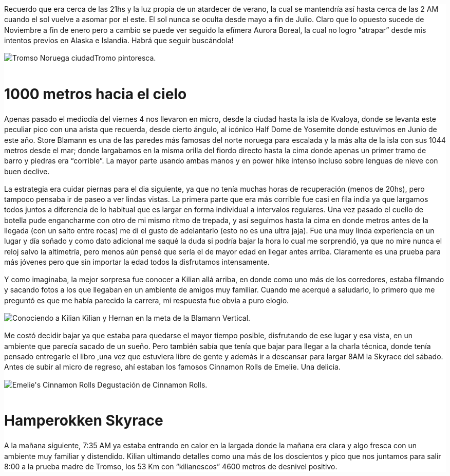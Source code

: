 <p>Recuerdo que era cerca de las 21hs y la luz propia de un atardecer de verano, la cual se mantendría así hasta cerca de las 2 AM cuando el sol vuelve a asomar por el este.  El sol nunca se oculta desde mayo a fin de Julio. Claro que lo opuesto sucede de Noviembre a fin de enero pero a cambio se puede ver seguido la efímera Aurora Boreal, la cual no logro “atrapar” desde mis intentos previos en Alaska e Islandia. Habrá que seguir buscándola!<p>

<img src="{{ site.baseurl }}/img/post-tromso-ciudad.jpg" alt="Tromso Noruega ciudad" width="800"><span class="caption text-muted">Tromo pintoresca.</span>

<h1 id="1000-metros-hacia-el-cielo-">1000 metros hacia el cielo</h1>

<p>Apenas pasado el mediodía del viernes 4 nos llevaron en micro, desde la ciudad hasta la isla de Kvaloya, donde se levanta este peculiar pico con una arista que recuerda, desde cierto ángulo, al icónico Half Dome de Yosemite donde estuvimos en Junio de este año. Store Blamann es una de las paredes más famosas del norte noruega para escalada y la más alta de la isla con sus 1044 metros desde el mar; donde largabamos en la misma orilla del fiordo directo hasta la cima donde apenas un primer tramo de barro y piedras era “corrible”. La mayor parte usando ambas manos y en power hike intenso incluso sobre lenguas de nieve con buen declive.<p>

<p>La estrategia era cuidar piernas para el dia siguiente, ya que no tenía muchas horas de recuperación (menos de 20hs), pero tampoco pensaba ir de paseo a ver lindas vistas.
La primera parte que era más corrible fue casi en fila india ya que largamos todos juntos a diferencia de lo habitual que es largar en forma individual a intervalos regulares. Una vez pasado el cuello de botella pude engancharme con otro de mi mismo ritmo de trepada, y así seguimos hasta la cima en donde metros antes de la llegada (con un salto entre rocas) me di el gusto de adelantarlo (esto no es una ultra jaja). Fue una muy linda experiencia en un lugar y día soñado y como dato adicional me saqué la duda si podría bajar la hora lo cual me sorprendió, ya que no mire nunca el reloj salvo la altimetría, pero menos aún pensé que sería el de mayor edad en llegar antes arriba. Claramente es una prueba para más jóvenes pero que sin importar la edad todos la disfrutamos intensamente.
<p>

<p>Y como imaginaba, la mejor sorpresa fue conocer a Kilian allá arriba, en donde como uno más de los corredores, estaba filmando y sacando fotos a los que llegaban en un ambiente de amigos muy familiar. Cuando me acerqué a saludarlo, lo primero que me preguntó es que me había parecido la carrera, mi respuesta fue obvia a puro elogio.<p>

<img src="{{ site.baseurl }}/img/post-tromso-hernan-kilian.jpg" alt="Conociendo a Kilian" width="800">
<span class="caption text-muted">Kilian y Hernan en la meta de la Blamann Vertical.</span>

<p>Me costó decidir bajar ya que estaba para quedarse el mayor tiempo posible, disfrutando de ese lugar y esa vista, en un ambiente que parecía sacado de un sueño. Pero también sabía que tenía que bajar para llegar a la charla técnica, donde tenía pensado entregarle el libro ,una vez que estuviera libre de gente y además ir a descansar para largar 8AM la Skyrace del sábado.
Antes de subir al micro de regreso, ahí estaban los famosos Cinnamon Rolls de Emelie. Una delicia.<p>

<img src="{{ site.baseurl }}/img/post-tromso-cinnamon.jpg" alt="Emelie's Cinnamon Rolls" width="800">
<span class="caption text-muted">Degustación de Cinnamon Rolls.</span>

<h1 id="hamperokken-skyrace-">Hamperokken Skyrace</h1>

<p>A la mañana siguiente, 7:35 AM ya estaba entrando en calor en la largada donde la mañana era clara y algo fresca con un ambiente muy familiar y distendido. Kilian ultimando detalles como una más de los doscientos y pico que nos juntamos para salir 8:00 a la prueba madre de Tromso, los 53 Km con “kilianescos” 4600 metros de desnivel positivo.<p>
